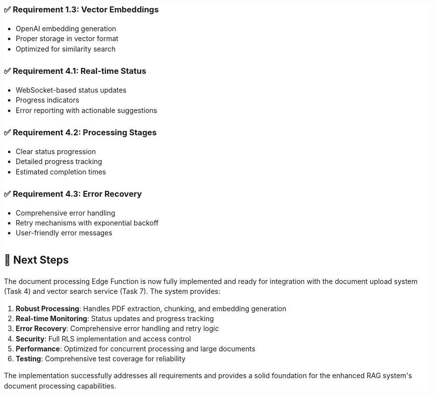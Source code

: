 ### ✅ Requirement 1.3: Vector Embeddings
- OpenAI embedding generation
- Proper storage in vector format
- Optimized for similarity search

### ✅ Requirement 4.1: Real-time Status
- WebSocket-based status updates
- Progress indicators
- Error reporting with actionable suggestions

### ✅ Requirement 4.2: Processing Stages
- Clear status progression
- Detailed progress tracking
- Estimated completion times

### ✅ Requirement 4.3: Error Recovery
- Comprehensive error handling
- Retry mechanisms with exponential backoff
- User-friendly error messages

## 🎯 Next Steps

The document processing Edge Function is now fully implemented and ready for integration with the document upload system (Task 4) and vector search service (Task 7). The system provides:

1. **Robust Processing**: Handles PDF extraction, chunking, and embedding generation
2. **Real-time Monitoring**: Status updates and progress tracking
3. **Error Recovery**: Comprehensive error handling and retry logic
4. **Security**: Full RLS implementation and access control
5. **Performance**: Optimized for concurrent processing and large documents
6. **Testing**: Comprehensive test coverage for reliability

The implementation successfully addresses all requirements and provides a solid foundation for the enhanced RAG system's document processing capabilities.